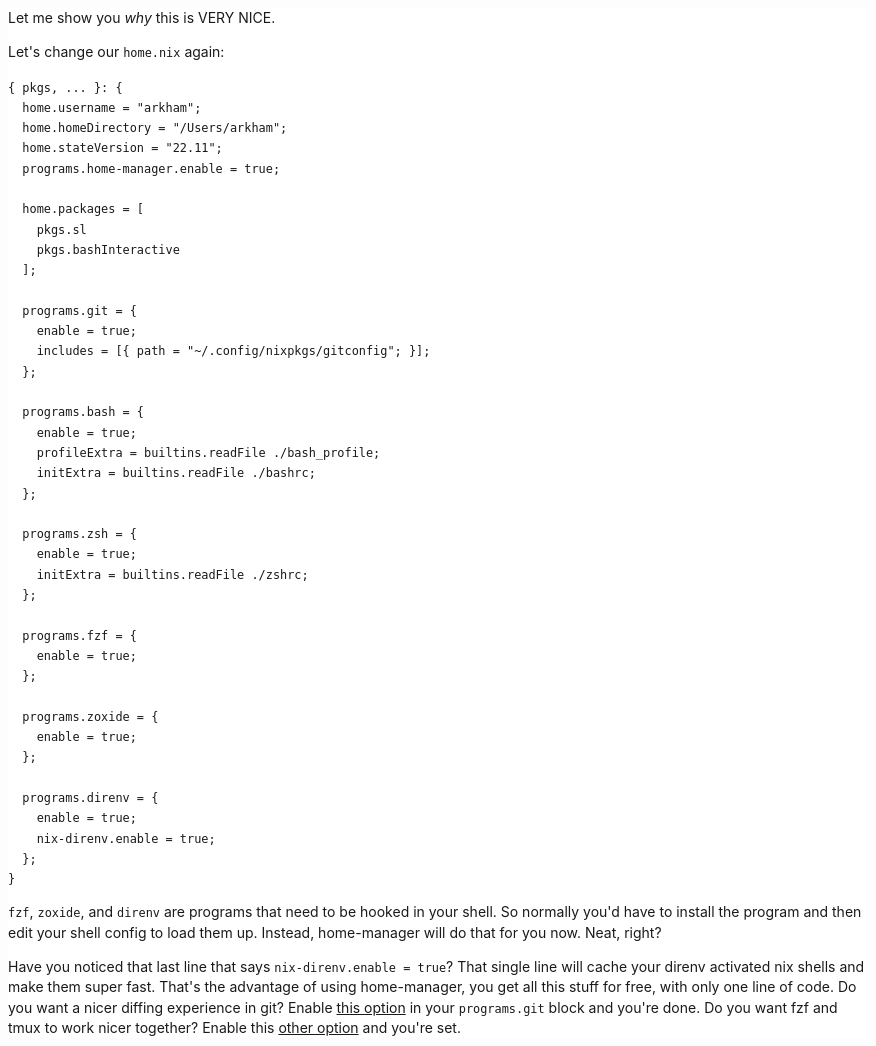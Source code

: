 Let me show you _why_ this is VERY NICE.

Let's change our `home.nix` again:

```nix{28-39}
{ pkgs, ... }: {
  home.username = "arkham";
  home.homeDirectory = "/Users/arkham";
  home.stateVersion = "22.11";
  programs.home-manager.enable = true;

  home.packages = [
    pkgs.sl
    pkgs.bashInteractive
  ];

  programs.git = {
    enable = true;
    includes = [{ path = "~/.config/nixpkgs/gitconfig"; }];
  };

  programs.bash = {
    enable = true;
    profileExtra = builtins.readFile ./bash_profile;
    initExtra = builtins.readFile ./bashrc;
  };

  programs.zsh = {
    enable = true;
    initExtra = builtins.readFile ./zshrc;
  };

  programs.fzf = {
    enable = true;
  };

  programs.zoxide = {
    enable = true;
  };

  programs.direnv = {
    enable = true;
    nix-direnv.enable = true;
  };
}
```

`fzf`, `zoxide`, and `direnv` are programs that need to be hooked in your
shell. So normally you'd have to install the program and then edit your
shell config to load them up. Instead, home-manager will do that for you
now. Neat, right?

Have you noticed that last line that says `nix-direnv.enable = true`? That
single line will cache your direnv activated nix shells and make them super
fast. That's the advantage of using home-manager, you get all this stuff
for free, with only one line of code. Do you want a nicer diffing
experience in git? Enable [this
option](https://nix-community.github.io/home-manager/options.html#opt-programs.git.delta.enable)
in your `programs.git` block and you're done. Do you want fzf and tmux to
work nicer together? Enable this [other
option](https://nix-community.github.io/home-manager/options.html#opt-programs.fzf.tmux.enableShellIntegration)
and you're set.
